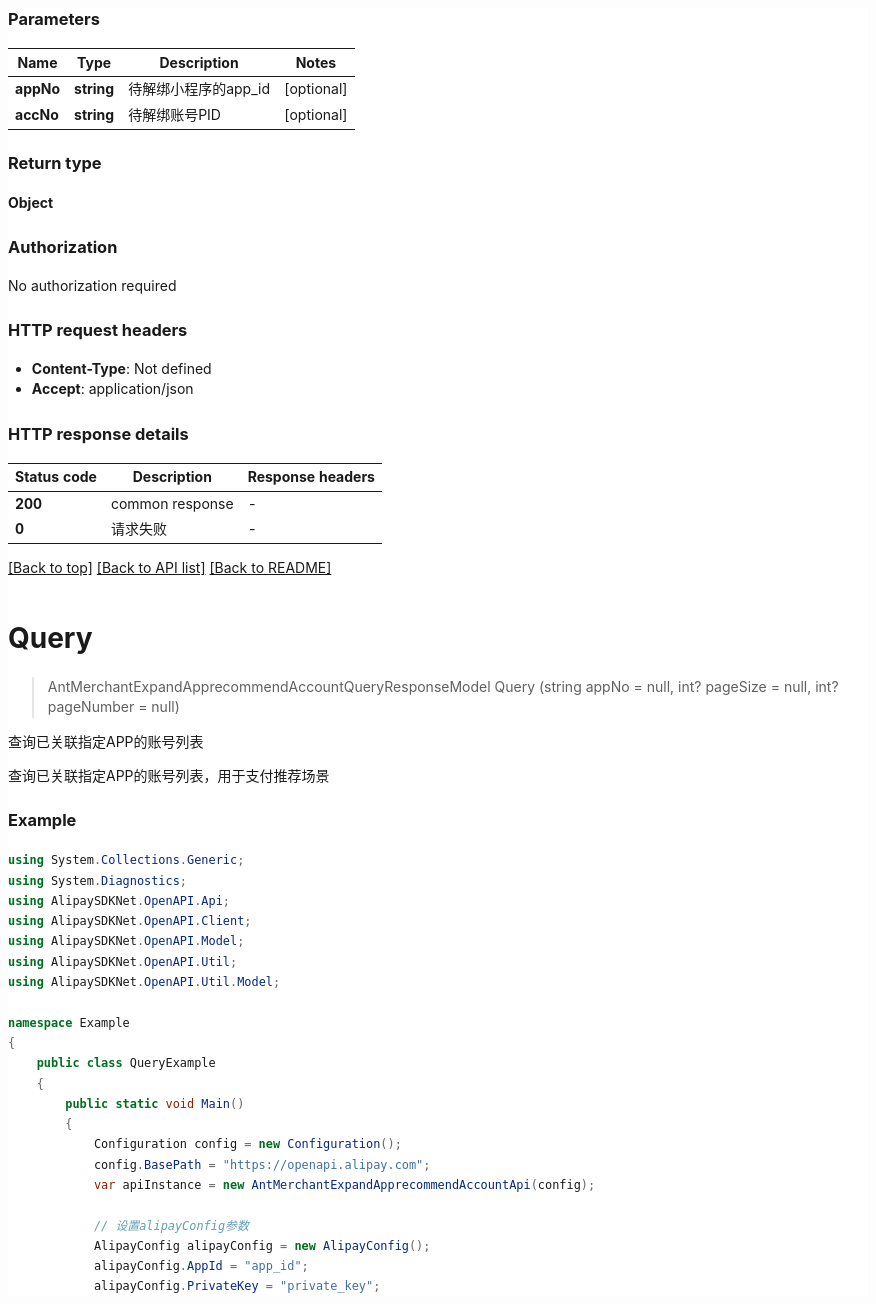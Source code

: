 ### Parameters

Name | Type | Description  | Notes
------------- | ------------- | ------------- | -------------
 **appNo** | **string**| 待解绑小程序的app_id | [optional] 
 **accNo** | **string**| 待解绑账号PID | [optional] 

### Return type

**Object**

### Authorization

No authorization required

### HTTP request headers

 - **Content-Type**: Not defined
 - **Accept**: application/json


### HTTP response details
| Status code | Description | Response headers |
|-------------|-------------|------------------|
| **200** | common response |  -  |
| **0** | 请求失败 |  -  |

[[Back to top]](#) [[Back to API list]](../README.md#documentation-for-api-endpoints) [[Back to README]](../README.md)

<a name="query"></a>
# **Query**
> AntMerchantExpandApprecommendAccountQueryResponseModel Query (string appNo = null, int? pageSize = null, int? pageNumber = null)

查询已关联指定APP的账号列表

查询已关联指定APP的账号列表，用于支付推荐场景

### Example
```csharp
using System.Collections.Generic;
using System.Diagnostics;
using AlipaySDKNet.OpenAPI.Api;
using AlipaySDKNet.OpenAPI.Client;
using AlipaySDKNet.OpenAPI.Model;
using AlipaySDKNet.OpenAPI.Util;
using AlipaySDKNet.OpenAPI.Util.Model;

namespace Example
{
    public class QueryExample
    {
        public static void Main()
        {
            Configuration config = new Configuration();
            config.BasePath = "https://openapi.alipay.com";
            var apiInstance = new AntMerchantExpandApprecommendAccountApi(config);

            // 设置alipayConfig参数
            AlipayConfig alipayConfig = new AlipayConfig();
            alipayConfig.AppId = "app_id";
            alipayConfig.PrivateKey = "private_key";
```
